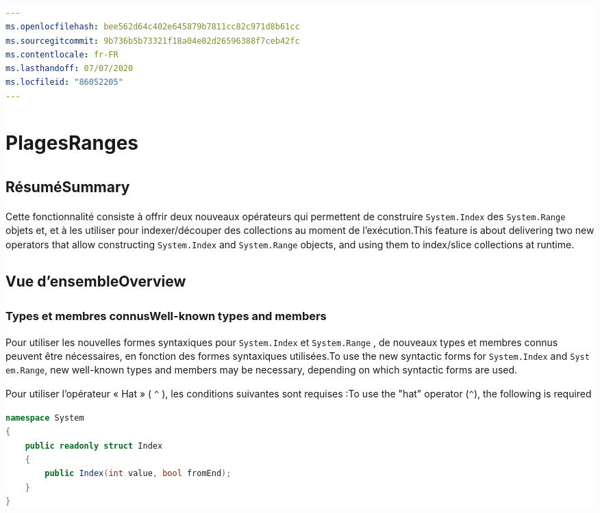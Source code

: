 ```yaml
---
ms.openlocfilehash: bee562d64c402e645879b7811cc82c971d8b61cc
ms.sourcegitcommit: 9b736b5b73321f18a04e02d26596388f7ceb42fc
ms.contentlocale: fr-FR
ms.lasthandoff: 07/07/2020
ms.locfileid: "86052205"
---
```

# <a name="ranges"></a><span data-ttu-id="cb318-101">Plages</span><span class="sxs-lookup"><span data-stu-id="cb318-101">Ranges</span></span>

## <a name="summary"></a><span data-ttu-id="cb318-102">Résumé</span><span class="sxs-lookup"><span data-stu-id="cb318-102">Summary</span></span>

<span data-ttu-id="cb318-103">Cette fonctionnalité consiste à offrir deux nouveaux opérateurs qui permettent de construire `System.Index` des `System.Range` objets et, et à les utiliser pour indexer/découper des collections au moment de l’exécution.</span><span class="sxs-lookup"><span data-stu-id="cb318-103">This feature is about delivering two new operators that allow constructing `System.Index` and `System.Range` objects, and using them to index/slice collections at runtime.</span></span>

## <a name="overview"></a><span data-ttu-id="cb318-104">Vue d’ensemble</span><span class="sxs-lookup"><span data-stu-id="cb318-104">Overview</span></span>

### <a name="well-known-types-and-members"></a><span data-ttu-id="cb318-105">Types et membres connus</span><span class="sxs-lookup"><span data-stu-id="cb318-105">Well-known types and members</span></span>

<span data-ttu-id="cb318-106">Pour utiliser les nouvelles formes syntaxiques pour `System.Index` et `System.Range` , de nouveaux types et membres connus peuvent être nécessaires, en fonction des formes syntaxiques utilisées.</span><span class="sxs-lookup"><span data-stu-id="cb318-106">To use the new syntactic forms for `System.Index` and `System.Range`, new well-known types and members may be necessary, depending on which syntactic forms are used.</span></span>

<span data-ttu-id="cb318-107">Pour utiliser l’opérateur « Hat » ( `^` ), les conditions suivantes sont requises :</span><span class="sxs-lookup"><span data-stu-id="cb318-107">To use the "hat" operator (`^`), the following is required</span></span>

```csharp
namespace System
{
    public readonly struct Index
    {
        public Index(int value, bool fromEnd);
    }
}
```
